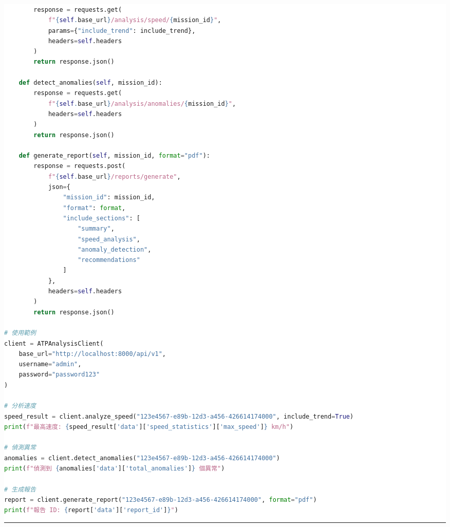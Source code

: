 ```python
        response = requests.get(
            f"{self.base_url}/analysis/speed/{mission_id}",
            params={"include_trend": include_trend},
            headers=self.headers
        )
        return response.json()
    
    def detect_anomalies(self, mission_id):
        response = requests.get(
            f"{self.base_url}/analysis/anomalies/{mission_id}",
            headers=self.headers
        )
        return response.json()
    
    def generate_report(self, mission_id, format="pdf"):
        response = requests.post(
            f"{self.base_url}/reports/generate",
            json={
                "mission_id": mission_id,
                "format": format,
                "include_sections": [
                    "summary",
                    "speed_analysis",
                    "anomaly_detection",
                    "recommendations"
                ]
            },
            headers=self.headers
        )
        return response.json()

# 使用範例
client = ATPAnalysisClient(
    base_url="http://localhost:8000/api/v1",
    username="admin",
    password="password123"
)

# 分析速度
speed_result = client.analyze_speed("123e4567-e89b-12d3-a456-426614174000", include_trend=True)
print(f"最高速度: {speed_result['data']['speed_statistics']['max_speed']} km/h")

# 偵測異常
anomalies = client.detect_anomalies("123e4567-e89b-12d3-a456-426614174000")
print(f"偵測到 {anomalies['data']['total_anomalies']} 個異常")

# 生成報告
report = client.generate_report("123e4567-e89b-12d3-a456-426614174000", format="pdf")
print(f"報告 ID: {report['data']['report_id']}")
```

---